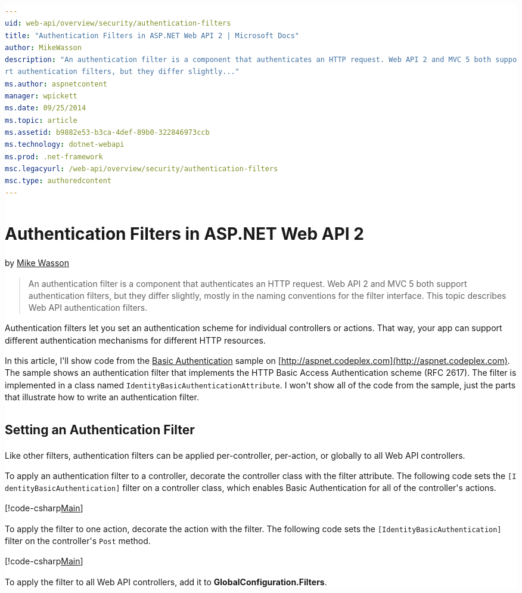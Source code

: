 ```yaml
---
uid: web-api/overview/security/authentication-filters
title: "Authentication Filters in ASP.NET Web API 2 | Microsoft Docs"
author: MikeWasson
description: "An authentication filter is a component that authenticates an HTTP request. Web API 2 and MVC 5 both support authentication filters, but they differ slightly..."
ms.author: aspnetcontent
manager: wpickett
ms.date: 09/25/2014
ms.topic: article
ms.assetid: b9882e53-b3ca-4def-89b0-322846973ccb
ms.technology: dotnet-webapi
ms.prod: .net-framework
msc.legacyurl: /web-api/overview/security/authentication-filters
msc.type: authoredcontent
---
```

Authentication Filters in ASP.NET Web API 2
====================
by [Mike Wasson](https://github.com/MikeWasson)

> An authentication filter is a component that authenticates an HTTP request. Web API 2 and MVC 5 both support authentication filters, but they differ slightly, mostly in the naming conventions for the filter interface. This topic describes Web API authentication filters.


Authentication filters let you set an authentication scheme for individual controllers or actions. That way, your app can support different authentication mechanisms for different HTTP resources.

In this article, I'll show code from the [Basic Authentication](http://aspnet.codeplex.com/sourcecontrol/latest#Samples/WebApi/BasicAuthentication/ReadMe.txt) sample on [http://aspnet.codeplex.com](http://aspnet.codeplex.com). The sample shows an authentication filter that implements the HTTP Basic Access Authentication scheme (RFC 2617). The filter is implemented in a class named `IdentityBasicAuthenticationAttribute`. I won't show all of the code from the sample, just the parts that illustrate how to write an authentication filter.

## Setting an Authentication Filter

Like other filters, authentication filters can be applied per-controller, per-action, or globally to all Web API controllers.

To apply an authentication filter to a controller, decorate the controller class with the filter attribute. The following code sets the `[IdentityBasicAuthentication]` filter on a controller class, which enables Basic Authentication for all of the controller's actions.

[!code-csharp[Main](authentication-filters/samples/sample1.cs)]

To apply the filter to one action, decorate the action with the filter. The following code sets the `[IdentityBasicAuthentication]` filter on the controller's `Post` method.

[!code-csharp[Main](authentication-filters/samples/sample2.cs)]

To apply the filter to all Web API controllers, add it to **GlobalConfiguration.Filters**.
